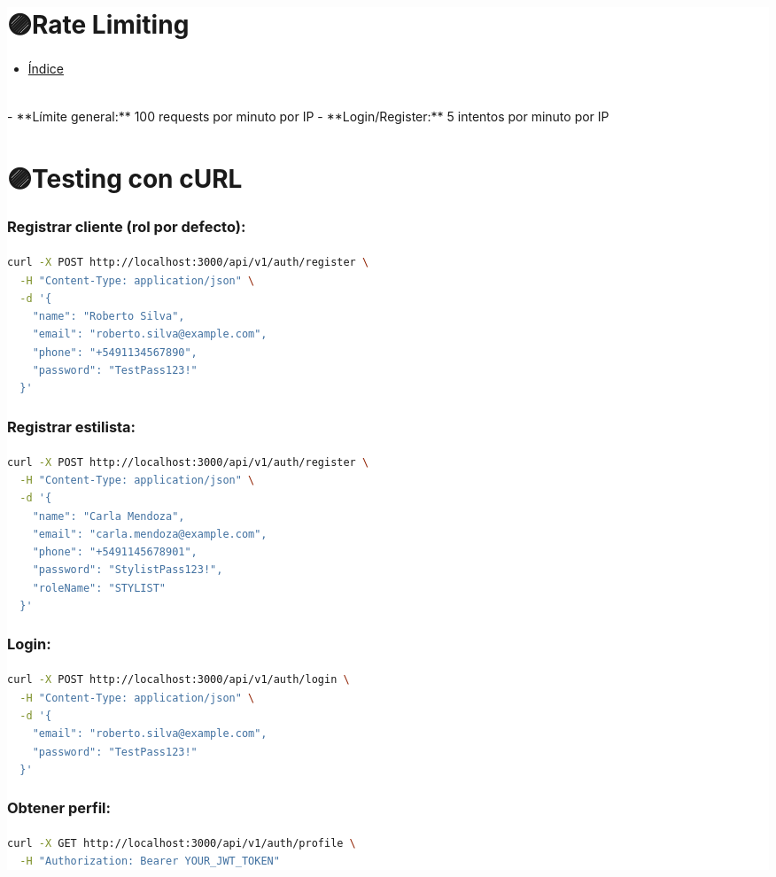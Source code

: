 # 🟣Rate Limiting


- [Índice](#índice)
<br>
- **Límite general:** 100 requests por minuto por IP
- **Login/Register:** 5 intentos por minuto por IP

# 🟣Testing con cURL

### **Registrar cliente (rol por defecto):**
```bash
curl -X POST http://localhost:3000/api/v1/auth/register \
  -H "Content-Type: application/json" \
  -d '{
    "name": "Roberto Silva",
    "email": "roberto.silva@example.com",
    "phone": "+5491134567890",
    "password": "TestPass123!"
  }'
```

### **Registrar estilista:**
```bash
curl -X POST http://localhost:3000/api/v1/auth/register \
  -H "Content-Type: application/json" \
  -d '{
    "name": "Carla Mendoza",
    "email": "carla.mendoza@example.com",
    "phone": "+5491145678901",
    "password": "StylistPass123!",
    "roleName": "STYLIST"
  }'
```

### **Login:**
```bash
curl -X POST http://localhost:3000/api/v1/auth/login \
  -H "Content-Type: application/json" \
  -d '{
    "email": "roberto.silva@example.com",
    "password": "TestPass123!"
  }'
```

### **Obtener perfil:**
```bash
curl -X GET http://localhost:3000/api/v1/auth/profile \
  -H "Authorization: Bearer YOUR_JWT_TOKEN"
```
